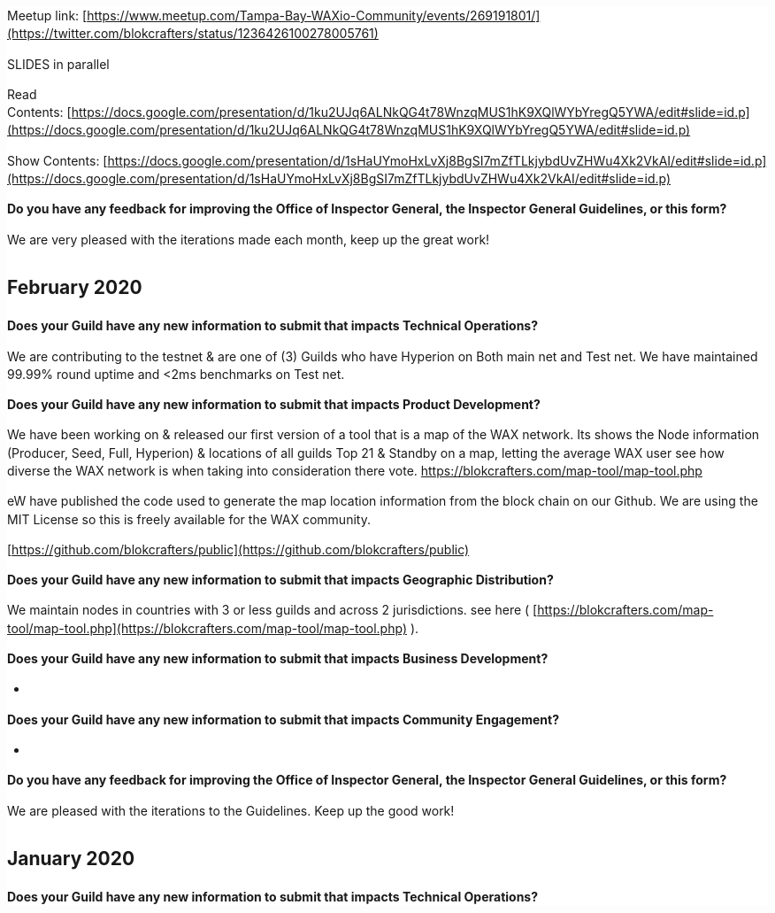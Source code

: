Meetup link: [https://www.meetup.com/Tampa-Bay-WAXio-Community/events/269191801/](https://twitter.com/blokcrafters/status/1236426100278005761)

SLIDES in parallel

Read Contents: [https://docs.google.com/presentation/d/1ku2UJq6ALNkQG4t78WnzqMUS1hK9XQlWYbYregQ5YWA/edit#slide=id.p](https://docs.google.com/presentation/d/1ku2UJq6ALNkQG4t78WnzqMUS1hK9XQlWYbYregQ5YWA/edit#slide=id.p)

Show Contents: [https://docs.google.com/presentation/d/1sHaUYmoHxLvXj8BgSI7mZfTLkjybdUvZHWu4Xk2VkAI/edit#slide=id.p](https://docs.google.com/presentation/d/1sHaUYmoHxLvXj8BgSI7mZfTLkjybdUvZHWu4Xk2VkAI/edit#slide=id.p)

**Do you have any feedback for improving the Office of Inspector General, the Inspector General Guidelines, or this form?**

We are very pleased with the iterations made each month, keep up the great work!

## February 2020

**Does your Guild have any new information to submit that impacts Technical Operations?**

We are contributing to the testnet & are one of (3) Guilds who have Hyperion on Both main net and Test net. We have maintained 99.99% round uptime and <2ms benchmarks on Test net.

**Does your Guild have any new information to submit that impacts Product Development?**

We have been working on & released our first version of a tool that is a map of the WAX network. Its shows the Node information (Producer, Seed, Full, Hyperion) & locations of all guilds Top 21 & Standby on a map, letting the average WAX user see how diverse the WAX network is when taking into consideration there vote. https://blokcrafters.com/map-tool/map-tool.php

eW have published the code used to generate the map location information from the block chain on our Github. We are using the MIT License so this is freely available for the WAX community.

[https://github.com/blokcrafters/public](https://github.com/blokcrafters/public)

**Does your Guild have any new information to submit that impacts Geographic Distribution?**

We maintain nodes in countries with 3 or less guilds and across 2 jurisdictions. see here ( [https://blokcrafters.com/map-tool/map-tool.php](https://blokcrafters.com/map-tool/map-tool.php) ).

**Does your Guild have any new information to submit that impacts Business Development?**

-

**Does your Guild have any new information to submit that impacts Community Engagement?**

-

**Do you have any feedback for improving the Office of Inspector General, the Inspector General Guidelines, or this form?**

We are pleased with the iterations to the Guidelines. Keep up the good work!

## January 2020

**Does your Guild have any new information to submit that impacts Technical Operations?**

